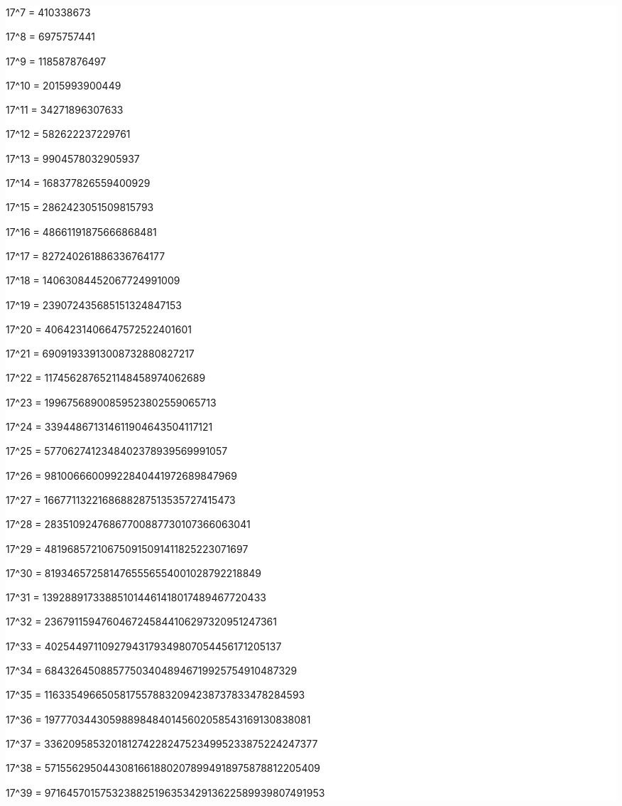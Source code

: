 17^7 = 410338673

17^8 = 6975757441

17^9 = 118587876497

17^10 = 2015993900449

17^11 = 34271896307633

17^12 = 582622237229761

17^13 = 9904578032905937

17^14 = 168377826559400929

17^15 = 2862423051509815793

17^16 = 48661191875666868481

17^17 = 827240261886336764177

17^18 = 14063084452067724991009

17^19 = 239072435685151324847153

17^20 = 4064231406647572522401601

17^21 = 69091933913008732880827217

17^22 = 1174562876521148458974062689

17^23 = 19967568900859523802559065713

17^24 = 339448671314611904643504117121

17^25 = 5770627412348402378939569991057

17^26 = 98100666009922840441972689847969

17^27 = 1667711322168688287513535727415473

17^28 = 28351092476867700887730107366063041

17^29 = 481968572106750915091411825223071697

17^30 = 8193465725814765556554001028792218849

17^31 = 139288917338851014461418017489467720433

17^32 = 2367911594760467245844106297320951247361

17^33 = 40254497110927943179349807054456171205137

17^34 = 684326450885775034048946719925754910487329

17^35 = 11633549665058175578832094238737833478284593

17^36 = 197770344305988984840145602058543169130838081

17^37 = 3362095853201812742282475234995233875224247377

17^38 = 57155629504430816618802078994918975878812205409

17^39 = 971645701575323882519635342913622589939807491953
